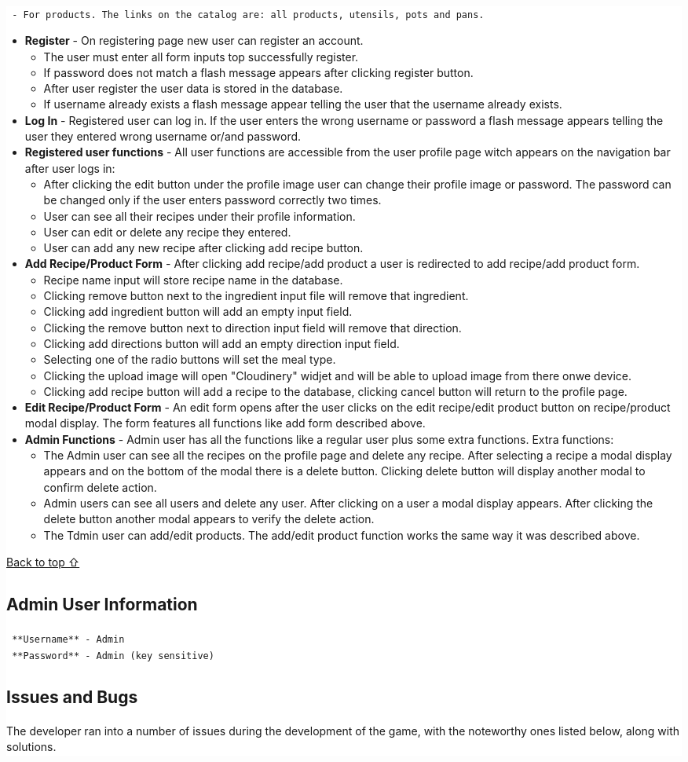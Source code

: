      - For products. The links on the catalog are: all products, utensils, pots and pans.
- **Register** - On registering page new user can register an account.
     - The user must enter all form inputs top successfully register.
     - If password does not match a flash message appears after clicking register button.
     - After user register the user data is stored in the database.
     - If username already exists a flash message appear telling the user that the username already exists.
- **Log In** - Registered user can log in. If the user enters the wrong username or password a flash message appears telling the user they entered wrong username or/and password.
- **Registered user functions** - All user functions are accessible from the user profile page witch appears on the navigation bar after user logs in:
     - After clicking the edit button under the profile image user can change their profile image or password. The password can be changed only if the user enters password correctly two times.
     - User can see all their recipes under their profile information.
     - User can edit or delete any recipe they entered.
     - User can add any new recipe after clicking add recipe button.
- **Add Recipe/Product Form** - After clicking add recipe/add product a user is redirected to add recipe/add product form.
     - Recipe name input will store recipe name in the database.
     - Clicking remove button next to the ingredient input file will remove that ingredient. 
     - Clicking add ingredient button will add an empty input field.
     - Clicking the remove button next to direction input field will remove that direction. 
     - Clicking add directions button will add an empty direction input field.
     - Selecting one of the radio buttons will set the meal type.
     - Clicking the upload image will open "Cloudinery" widjet and will be able to upload image from there onwe device.
     - Clicking add recipe button will add a recipe to the database, clicking cancel button will return to the profile page.
- **Edit Recipe/Product Form** - An edit form opens after the user clicks on the edit recipe/edit product button on recipe/product modal display. The form features all functions like add form described above.
- **Admin Functions** - Admin user has all the functions like a regular user plus some extra functions. Extra functions:
     - The Admin user can see all the recipes on the profile page and delete any recipe. After selecting a recipe a modal display appears and on the bottom of the modal there is a delete button. Clicking delete button will display another modal to confirm delete action.
     - Admin users can see all users and delete any user. After clicking on a user a modal display appears. After clicking the delete button another modal appears to verify the delete action.
     - The Tdmin user can add/edit products. The add/edit product function works the same way it was described above.

[Back to top ⇧](#table-of-contents)

## Admin User Information

     **Username** - Admin
     **Password** - Admin (key sensitive)

## Issues and Bugs 
The developer ran into a number of issues during the development of the game, with the noteworthy ones listed below, along with solutions.
